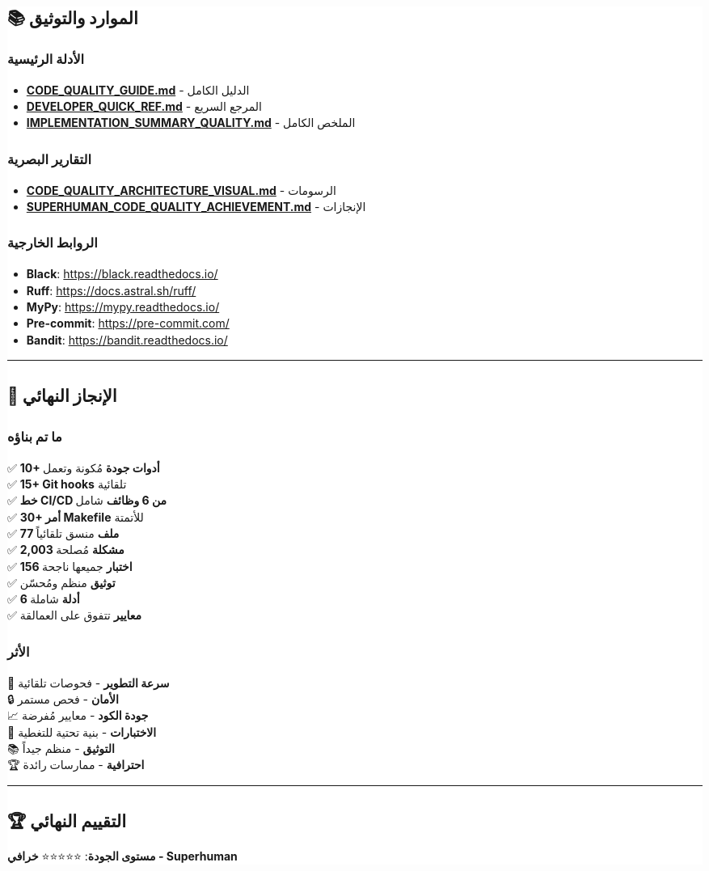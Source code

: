 
## 📚 الموارد والتوثيق

### الأدلة الرئيسية
- **[CODE_QUALITY_GUIDE.md](CODE_QUALITY_GUIDE.md)** - الدليل الكامل
- **[DEVELOPER_QUICK_REF.md](DEVELOPER_QUICK_REF.md)** - المرجع السريع
- **[IMPLEMENTATION_SUMMARY_QUALITY.md](IMPLEMENTATION_SUMMARY_QUALITY.md)** - الملخص الكامل

### التقارير البصرية
- **[CODE_QUALITY_ARCHITECTURE_VISUAL.md](CODE_QUALITY_ARCHITECTURE_VISUAL.md)** - الرسومات
- **[SUPERHUMAN_CODE_QUALITY_ACHIEVEMENT.md](SUPERHUMAN_CODE_QUALITY_ACHIEVEMENT.md)** - الإنجازات

### الروابط الخارجية
- **Black**: https://black.readthedocs.io/
- **Ruff**: https://docs.astral.sh/ruff/
- **MyPy**: https://mypy.readthedocs.io/
- **Pre-commit**: https://pre-commit.com/
- **Bandit**: https://bandit.readthedocs.io/

---

## 🎉 الإنجاز النهائي

### ما تم بناؤه
✅ **10+ أدوات جودة** مُكونة وتعمل  
✅ **15+ Git hooks** تلقائية  
✅ **خط CI/CD من 6 وظائف** شامل  
✅ **30+ أمر Makefile** للأتمتة  
✅ **77 ملف** منسق تلقائياً  
✅ **2,003 مشكلة** مُصلحة  
✅ **156 اختبار** جميعها ناجحة  
✅ **توثيق** منظم ومُحسّن  
✅ **6 أدلة** شاملة  
✅ **معايير** تتفوق على العمالقة  

### الأثر
🚀 **سرعة التطوير** - فحوصات تلقائية  
🔒 **الأمان** - فحص مستمر  
📈 **جودة الكود** - معايير مُفرضة  
🧪 **الاختبارات** - بنية تحتية للتغطية  
📚 **التوثيق** - منظم جيداً  
🏆 **احترافية** - ممارسات رائدة  

---

## 🏆 التقييم النهائي

**مستوى الجودة**: ⭐⭐⭐⭐⭐ **خرافي - Superhuman**
